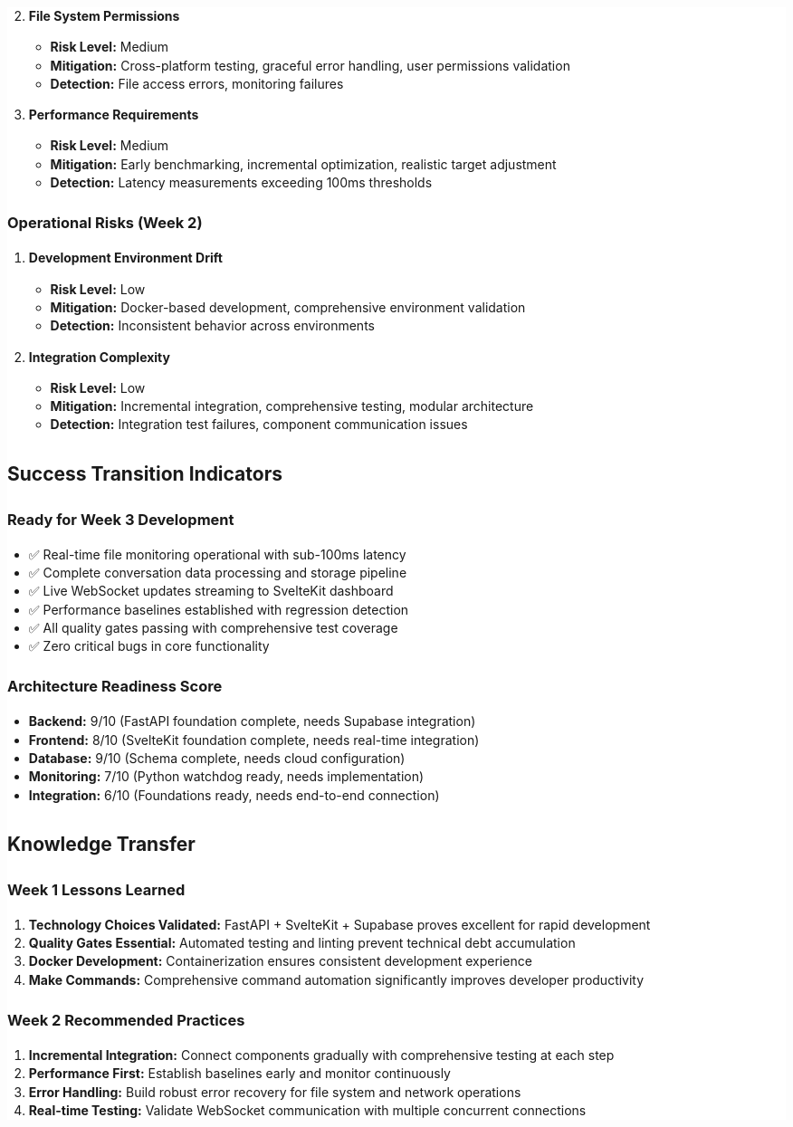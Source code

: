 2. **File System Permissions**
   - **Risk Level:** Medium
   - **Mitigation:** Cross-platform testing, graceful error handling, user permissions validation
   - **Detection:** File access errors, monitoring failures

3. **Performance Requirements**
   - **Risk Level:** Medium
   - **Mitigation:** Early benchmarking, incremental optimization, realistic target adjustment
   - **Detection:** Latency measurements exceeding 100ms thresholds

### Operational Risks (Week 2)
1. **Development Environment Drift**
   - **Risk Level:** Low
   - **Mitigation:** Docker-based development, comprehensive environment validation
   - **Detection:** Inconsistent behavior across environments

2. **Integration Complexity**
   - **Risk Level:** Low  
   - **Mitigation:** Incremental integration, comprehensive testing, modular architecture
   - **Detection:** Integration test failures, component communication issues

## Success Transition Indicators

### Ready for Week 3 Development
- ✅ Real-time file monitoring operational with sub-100ms latency
- ✅ Complete conversation data processing and storage pipeline
- ✅ Live WebSocket updates streaming to SvelteKit dashboard  
- ✅ Performance baselines established with regression detection
- ✅ All quality gates passing with comprehensive test coverage
- ✅ Zero critical bugs in core functionality

### Architecture Readiness Score
- **Backend:** 9/10 (FastAPI foundation complete, needs Supabase integration)
- **Frontend:** 8/10 (SvelteKit foundation complete, needs real-time integration)  
- **Database:** 9/10 (Schema complete, needs cloud configuration)
- **Monitoring:** 7/10 (Python watchdog ready, needs implementation)
- **Integration:** 6/10 (Foundations ready, needs end-to-end connection)

## Knowledge Transfer

### Week 1 Lessons Learned
1. **Technology Choices Validated:** FastAPI + SvelteKit + Supabase proves excellent for rapid development
2. **Quality Gates Essential:** Automated testing and linting prevent technical debt accumulation  
3. **Docker Development:** Containerization ensures consistent development experience
4. **Make Commands:** Comprehensive command automation significantly improves developer productivity

### Week 2 Recommended Practices
1. **Incremental Integration:** Connect components gradually with comprehensive testing at each step
2. **Performance First:** Establish baselines early and monitor continuously
3. **Error Handling:** Build robust error recovery for file system and network operations
4. **Real-time Testing:** Validate WebSocket communication with multiple concurrent connections
